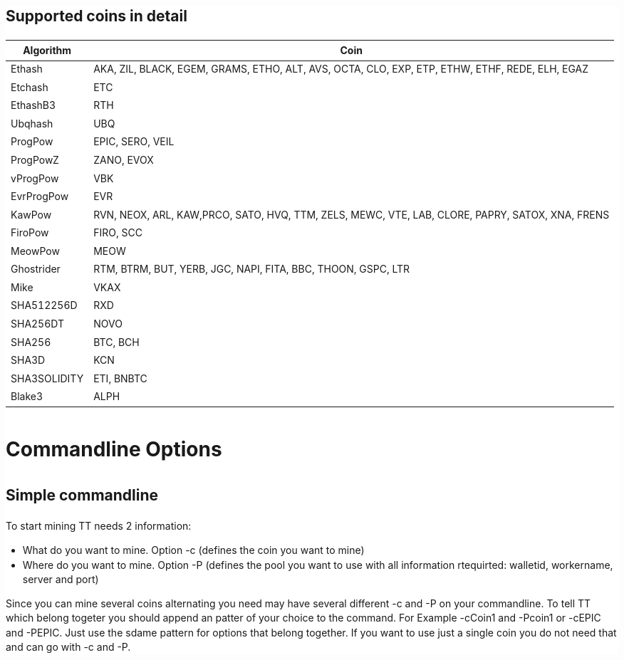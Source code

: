 
## Supported coins in detail
| Algorithm | Coin |
| - | - |
| Ethash | AKA, ZIL, BLACK, EGEM, GRAMS, ETHO, ALT, AVS, OCTA, CLO, EXP, ETP, ETHW, ETHF, REDE, ELH, EGAZ |
| Etchash | ETC |
| EthashB3 | RTH |
| Ubqhash | UBQ |
| ProgPow | EPIC, SERO, VEIL |
| ProgPowZ | ZANO, EVOX |
| vProgPow | VBK |
| EvrProgPow| EVR |
| KawPow | RVN, NEOX, ARL, KAW,PRCO, SATO, HVQ, TTM, ZELS, MEWC, VTE, LAB, CLORE, PAPRY, SATOX, XNA, FRENS |
| FiroPow | FIRO, SCC |
| MeowPow | MEOW |
| Ghostrider | RTM, BTRM, BUT, YERB, JGC, NAPI, FITA, BBC, THOON, GSPC, LTR |
| Mike | VKAX |
| SHA512256D | RXD |
| SHA256DT | NOVO |
| SHA256 | BTC, BCH |
| SHA3D | KCN |
| SHA3SOLIDITY | ETI, BNBTC |
| Blake3 | ALPH |



# Commandline Options
## Simple commandline
To start mining TT needs 2 information:
- What do you want to mine. Option -c (defines the coin you want to mine)
- Where do you want to mine. Option -P (defines the pool you want to use with all information rtequirted: walletid, workername, server and port)

Since you can mine several coins alternating you need may have several different -c and -P on your commandline. To tell TT which belong togeter you should
append an patter of your choice to the command. For Example -cCoin1 and -Pcoin1 or -cEPIC and -PEPIC. Just use the sdame pattern for options that belong together.
If you want to use just a single coin you do not need that and can go with -c and -P.
